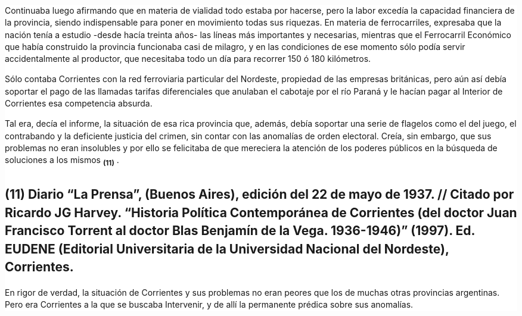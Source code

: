 Continuaba luego afirmando que en materia de vialidad todo estaba por hacerse, pero la labor excedía la capacidad financiera de la provincia, siendo indispensable para poner en movimiento todas sus riquezas. En materia de ferrocarriles, expresaba que la nación tenía a estudio -desde hacía treinta años- las líneas más importantes y necesarias, mientras que el Ferrocarril Económico que había construido la provincia funcionaba casi de milagro, y en las condiciones de ese momento sólo podía servir accidentalmente al productor, que necesitaba todo un día para recorrer 150 ó 180 kilómetros.

Sólo contaba Corrientes con la red ferroviaria particular del Nordeste, propiedad de las empresas británicas, pero aún así debía soportar el pago de las llamadas tarifas diferenciales que anulaban el cabotaje por el río Paraná y le hacían pagar al Interior de Corrientes esa competencia absurda.

Tal era, decía el informe, la situación de esa rica provincia que, además, debía soportar una serie de flagelos como el del juego, el contrabando y la deficiente justicia del crimen, sin contar con las anomalías de orden electoral. Creía, sin embargo, que sus problemas no eran insolubles y por ello se felicitaba de que mereciera la atención de los poderes públicos en la búsqueda de soluciones a los mismos <sub><strong><span><span>(11)</span></span></strong></sub> .

## **(11)** Diario “La Prensa”, (Buenos Aires), edición del 22 de mayo de 1937. // Citado por Ricardo JG Harvey. “Historia Política Contemporánea de Corrientes (del doctor Juan Francisco Torrent al doctor Blas Benjamín de la Vega. 1936-1946)” (1997). Ed. EUDENE (Editorial Universitaria de la Universidad Nacional del Nordeste), Corrientes.

En rigor de verdad, la situación de Corrientes y sus problemas no eran peores que los de muchas otras provincias argentinas. Pero era Corrientes a la que se buscaba Intervenir, y de allí la permanente prédica sobre sus anomalías.